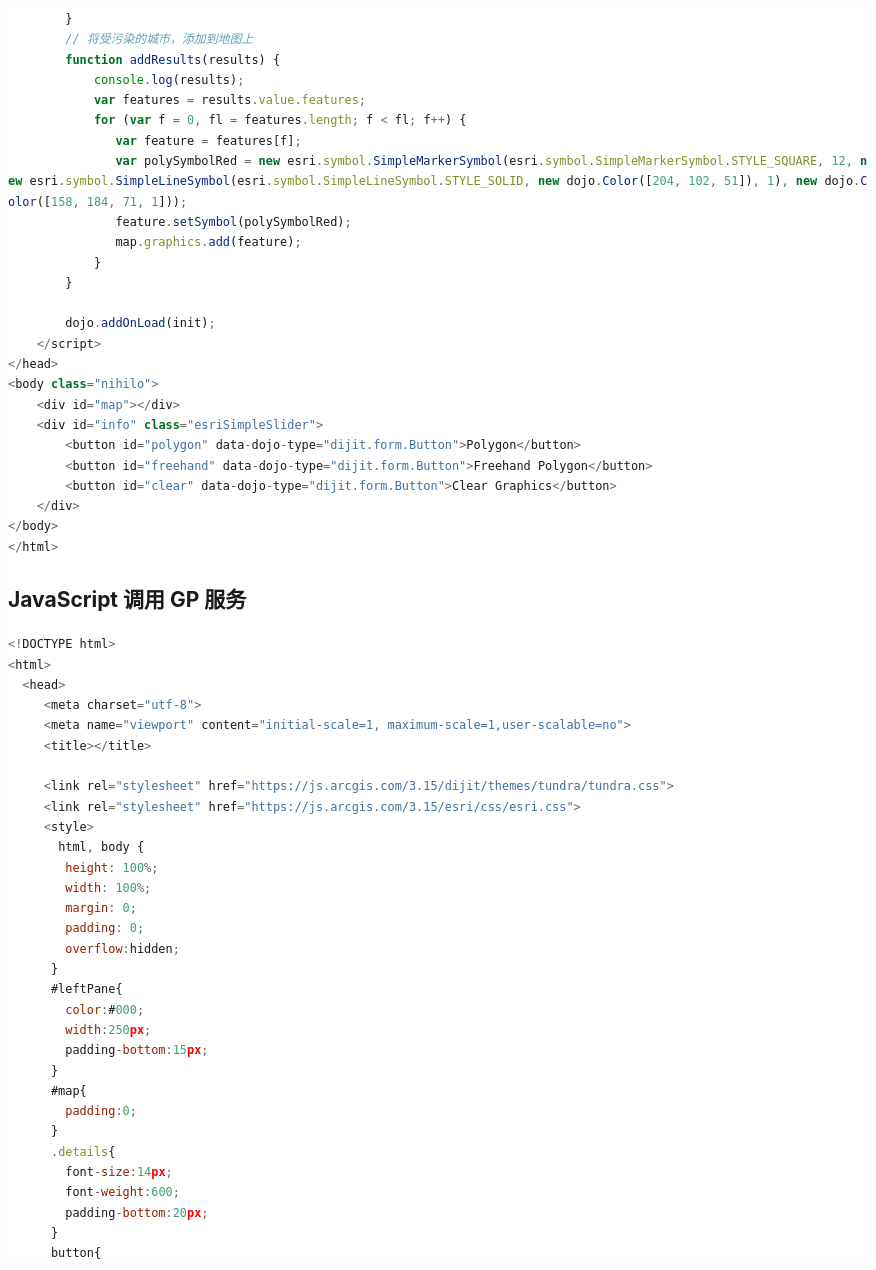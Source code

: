 ```js
		}
		// 将受污染的城市，添加到地图上
		function addResults(results) {
			console.log(results);
			var features = results.value.features;
			for (var f = 0, fl = features.length; f < fl; f++) {
			   var feature = features[f];
			   var polySymbolRed = new esri.symbol.SimpleMarkerSymbol(esri.symbol.SimpleMarkerSymbol.STYLE_SQUARE, 12, new esri.symbol.SimpleLineSymbol(esri.symbol.SimpleLineSymbol.STYLE_SOLID, new dojo.Color([204, 102, 51]), 1), new dojo.Color([158, 184, 71, 1]));
			   feature.setSymbol(polySymbolRed);
			   map.graphics.add(feature);
			}
		}
		
		dojo.addOnLoad(init);
	</script>
</head>
<body class="nihilo">
	<div id="map"></div>
	<div id="info" class="esriSimpleSlider">
		<button id="polygon" data-dojo-type="dijit.form.Button">Polygon</button>
		<button id="freehand" data-dojo-type="dijit.form.Button">Freehand Polygon</button>
		<button id="clear" data-dojo-type="dijit.form.Button">Clear Graphics</button>
	</div>
</body>
</html>
```

## JavaScript 调用 GP 服务

```js
<!DOCTYPE html>
<html>
  <head>
     <meta charset="utf-8">
     <meta name="viewport" content="initial-scale=1, maximum-scale=1,user-scalable=no">
     <title></title>

     <link rel="stylesheet" href="https://js.arcgis.com/3.15/dijit/themes/tundra/tundra.css">
     <link rel="stylesheet" href="https://js.arcgis.com/3.15/esri/css/esri.css">
	 <style>
	   html, body {
	    height: 100%;
	    width: 100%;
	    margin: 0; 
	    padding: 0;
	    overflow:hidden;
	  }
	  #leftPane{
	    color:#000;
	    width:250px;
	    padding-bottom:15px;
	  }
	  #map{
	    padding:0;
	  }
	  .details{
	    font-size:14px;
	    font-weight:600;
	    padding-bottom:20px;
	  }	
	  button{
```